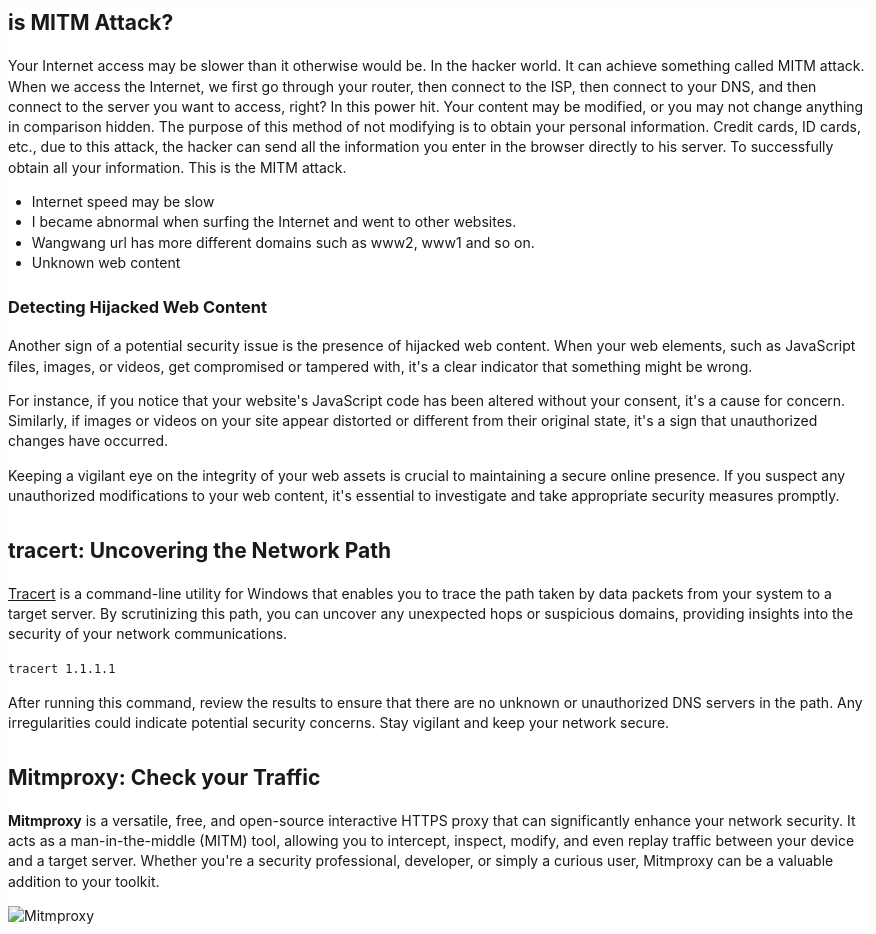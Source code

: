 ## is MITM Attack?

Your Internet access may be slower than it otherwise would be. In the hacker world. It can achieve something called MITM attack. When we access the Internet, we first go through your router, then connect to the ISP, then connect to your DNS, and then connect to the server you want to access, right? In this power hit. Your content may be modified, or you may not change anything in comparison hidden. The purpose of this method of not modifying is to obtain your personal information. Credit cards, ID cards, etc., due to this attack, the hacker can send all the information you enter in the browser directly to his server. To successfully obtain all your information. This is the MITM attack.

- Internet speed may be slow
- I became abnormal when surfing the Internet and went to other websites.
- Wangwang url has more different domains such as www2, www1 and so on.
- Unknown web content

### Detecting Hijacked Web Content

Another sign of a potential security issue is the presence of hijacked web content. When your web elements, such as JavaScript files, images, or videos, get compromised or tampered with, it's a clear indicator that something might be wrong. 

For instance, if you notice that your website's JavaScript code has been altered without your consent, it's a cause for concern. Similarly, if images or videos on your site appear distorted or different from their original state, it's a sign that unauthorized changes have occurred.

Keeping a vigilant eye on the integrity of your web assets is crucial to maintaining a secure online presence. If you suspect any unauthorized modifications to your web content, it's essential to investigate and take appropriate security measures promptly.

## tracert: Uncovering the Network Path

[Tracert](https://docs.microsoft.com/en-us/windows-server/administration/windows-commands/tracert) is a command-line utility for Windows that enables you to trace the path taken by data packets from your system to a target server. By scrutinizing this path, you can uncover any unexpected hops or suspicious domains, providing insights into the security of your network communications.

```shell
tracert 1.1.1.1
```

After running this command, review the results to ensure that there are no unknown or unauthorized DNS servers in the path. Any irregularities could indicate potential security concerns. Stay vigilant and keep your network secure.

## Mitmproxy: Check your Traffic

**Mitmproxy** is a versatile, free, and open-source interactive HTTPS proxy that can significantly enhance your network security. It acts as a man-in-the-middle (MITM) tool, allowing you to intercept, inspect, modify, and even replay traffic between your device and a target server. Whether you're a security professional, developer, or simply a curious user, Mitmproxy can be a valuable addition to your toolkit.

![Mitmproxy](https://mitmproxy.org/screenshot.png)
